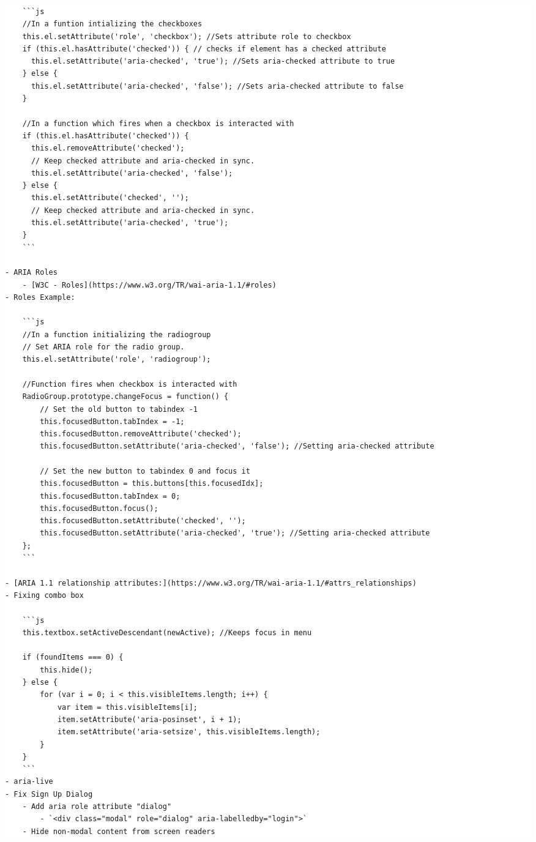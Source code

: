     
		```js
		//In a funtion intializing the checkboxes
	    this.el.setAttribute('role', 'checkbox'); //Sets attribute role to checkbox
	    if (this.el.hasAttribute('checked')) { // checks if element has a checked attribute
	      this.el.setAttribute('aria-checked', 'true'); //Sets aria-checked attribute to true
	    } else {
	      this.el.setAttribute('aria-checked', 'false'); //Sets aria-checked attribute to false
	    }
	    
	    //In a function which fires when a checkbox is interacted with
	    if (this.el.hasAttribute('checked')) {
	      this.el.removeAttribute('checked');
	      // Keep checked attribute and aria-checked in sync.
	      this.el.setAttribute('aria-checked', 'false');
	    } else {
	      this.el.setAttribute('checked', '');
	      // Keep checked attribute and aria-checked in sync.
	      this.el.setAttribute('aria-checked', 'true');
	    }
		```

	- ARIA Roles
		- [W3C - Roles](https://www.w3.org/TR/wai-aria-1.1/#roles)
	- Roles Example:

		```js
		//In a function initializing the radiogroup
		// Set ARIA role for the radio group.
    	this.el.setAttribute('role', 'radiogroup');

    	//Function fires when checkbox is interacted with
    	RadioGroup.prototype.changeFocus = function() {
		    // Set the old button to tabindex -1
		    this.focusedButton.tabIndex = -1;
		    this.focusedButton.removeAttribute('checked');
		    this.focusedButton.setAttribute('aria-checked', 'false'); //Setting aria-checked attribute

		    // Set the new button to tabindex 0 and focus it
		    this.focusedButton = this.buttons[this.focusedIdx];
		    this.focusedButton.tabIndex = 0;
		    this.focusedButton.focus();
		    this.focusedButton.setAttribute('checked', '');
		    this.focusedButton.setAttribute('aria-checked', 'true'); //Setting aria-checked attribute
		};
    	```

    - [ARIA 1.1 relationship attributes:](https://www.w3.org/TR/wai-aria-1.1/#attrs_relationships)
    - Fixing combo box

	    ```js
	    this.textbox.setActiveDescendant(newActive); //Keeps focus in menu

		if (foundItems === 0) {
			this.hide();
		} else {
			for (var i = 0; i < this.visibleItems.length; i++) {
		    	var item = this.visibleItems[i];
		    	item.setAttribute('aria-posinset', i + 1);
		    	item.setAttribute('aria-setsize', this.visibleItems.length);
			}
	    }        
	    ```
	- aria-live
	- Fix Sign Up Dialog
		- Add aria role attribute "dialog"
			- `<div class="modal" role="dialog" aria-labelledby="login">`
		- Hide non-modal content from screen readers